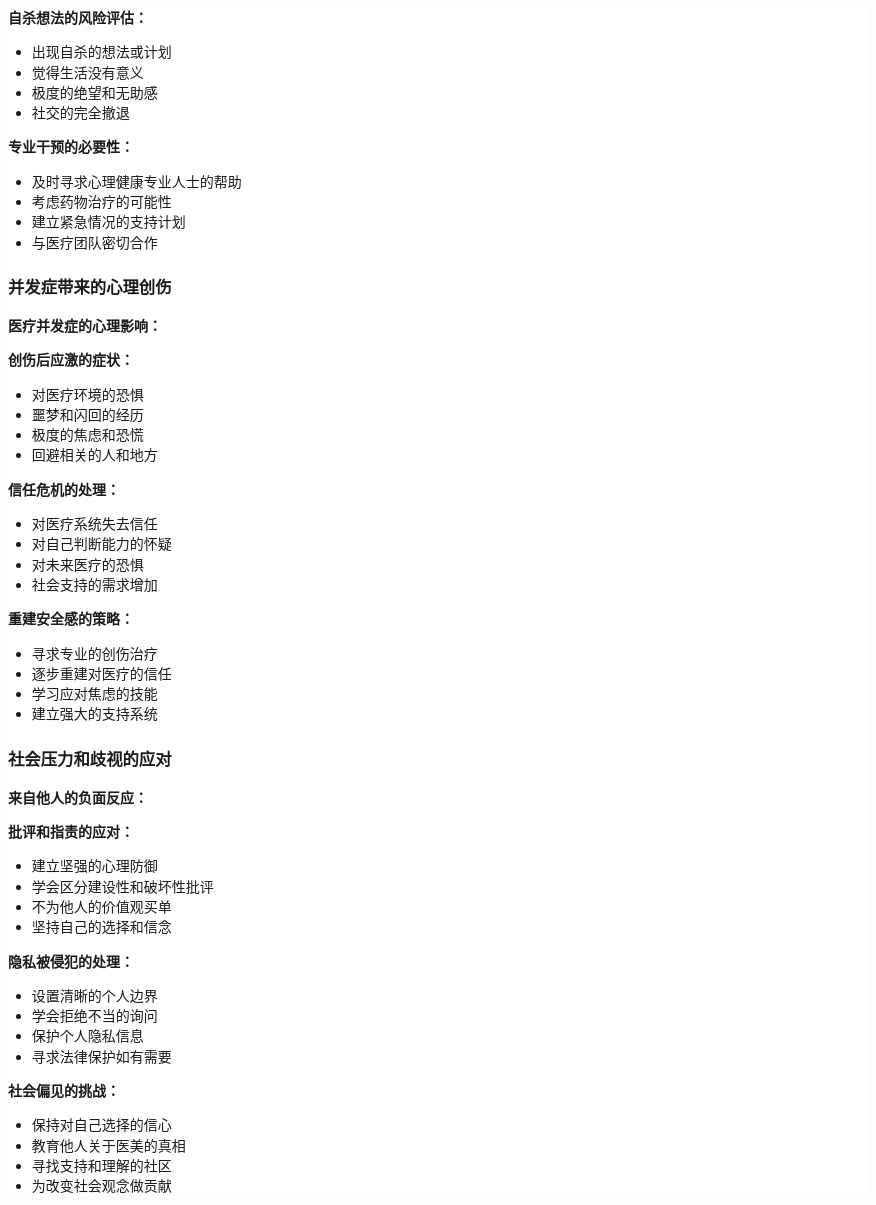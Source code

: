 **自杀想法的风险评估：**
- 出现自杀的想法或计划
- 觉得生活没有意义
- 极度的绝望和无助感
- 社交的完全撤退

**专业干预的必要性：**
- 及时寻求心理健康专业人士的帮助
- 考虑药物治疗的可能性
- 建立紧急情况的支持计划
- 与医疗团队密切合作

### 并发症带来的心理创伤

**医疗并发症的心理影响：**

**创伤后应激的症状：**
- 对医疗环境的恐惧
- 噩梦和闪回的经历
- 极度的焦虑和恐慌
- 回避相关的人和地方

**信任危机的处理：**
- 对医疗系统失去信任
- 对自己判断能力的怀疑
- 对未来医疗的恐惧
- 社会支持的需求增加

**重建安全感的策略：**
- 寻求专业的创伤治疗
- 逐步重建对医疗的信任
- 学习应对焦虑的技能
- 建立强大的支持系统

### 社会压力和歧视的应对

**来自他人的负面反应：**

**批评和指责的应对：**
- 建立坚强的心理防御
- 学会区分建设性和破坏性批评
- 不为他人的价值观买单
- 坚持自己的选择和信念

**隐私被侵犯的处理：**
- 设置清晰的个人边界
- 学会拒绝不当的询问
- 保护个人隐私信息
- 寻求法律保护如有需要

**社会偏见的挑战：**
- 保持对自己选择的信心
- 教育他人关于医美的真相
- 寻找支持和理解的社区
- 为改变社会观念做贡献
